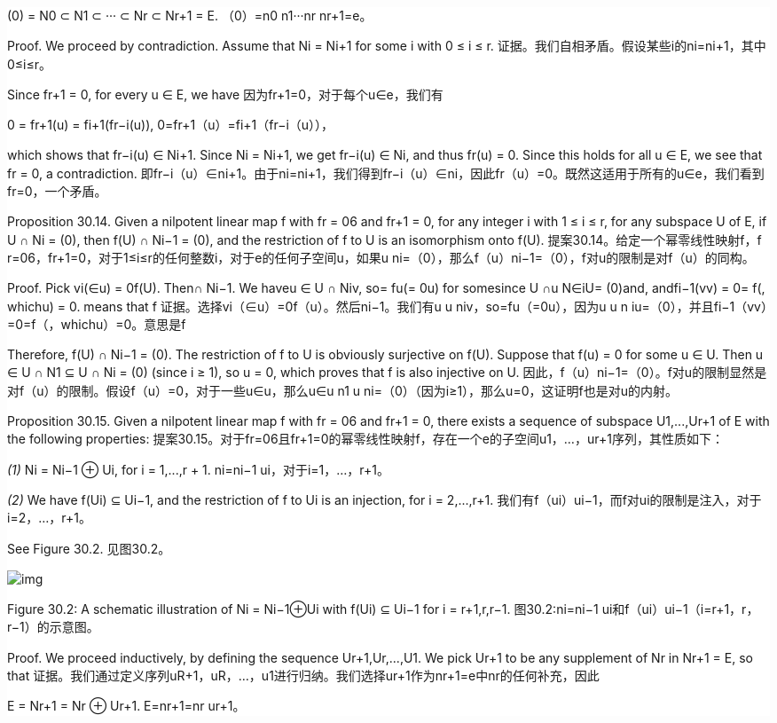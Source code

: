 (0) = N0 ⊂ N1 ⊂ ··· ⊂ Nr ⊂ Nr+1 = E.
 （0）=n0 n1···nr nr+1=e。

Proof. We proceed by contradiction. Assume that Ni = Ni+1 for some i with 0 ≤ i ≤ r.
 证据。我们自相矛盾。假设某些i的ni=ni+1，其中0≤i≤r。

Since fr+1 = 0, for every u ∈ E, we have
 因为fr+1=0，对于每个u∈e，我们有

0 = fr+1(u) = fi+1(fr−i(u)),
 0=fr+1（u）=fi+1（fr−i（u）），

which shows that fr−i(u) ∈ Ni+1. Since Ni = Ni+1, we get fr−i(u) ∈ Ni, and thus fr(u) = 0. Since this holds for all u ∈ E, we see that fr = 0, a contradiction. 
 即fr−i（u）∈ni+1。由于ni=ni+1，我们得到fr−i（u）∈ni，因此fr（u）=0。既然这适用于所有的u∈e，我们看到fr=0，一个矛盾。

Proposition 30.14. Given a nilpotent linear map f with fr = 06 and fr+1 = 0, for any integer i with 1 ≤ i ≤ r, for any subspace U of E, if U ∩ Ni = (0), then f(U) ∩ Ni−1 = (0), and the restriction of f to U is an isomorphism onto f(U).
 提案30.14。给定一个幂零线性映射f，f r=06，fr+1=0，对于1≤i≤r的任何整数i，对于e的任何子空间u，如果u ni=（0），那么f（u）ni−1=（0），f对u的限制是对f（u）的同构。

Proof. Pick vi(∈u) = 0f(U). Then∩ Ni−1. We haveu ∈ U ∩ Niv, so= fu(= 0u) for somesince U ∩u N∈iU= (0)and, andfi−1(vv) = 0= f(, whichu) = 0. means that f
 证据。选择vi（∈u）=0f（u）。然后ni−1。我们有u u niv，so=fu（=0u），因为u u n iu=（0），并且fi−1（vv）=0=f（，whichu）=0。意思是f

Therefore, f(U) ∩ Ni−1 = (0). The restriction of f to U is obviously surjective on f(U). Suppose that f(u) = 0 for some u ∈ U. Then u ∈ U ∩ N1 ⊆ U ∩ Ni = (0) (since i ≥ 1), so u = 0, which proves that f is also injective on U. 
 因此，f（u）ni−1=（0）。f对u的限制显然是对f（u）的限制。假设f（u）=0，对于一些u∈u，那么u∈u n1 u ni=（0）（因为i≥1），那么u=0，这证明f也是对u的内射。

Proposition 30.15. Given a nilpotent linear map f with fr = 06  and fr+1 = 0, there exists a sequence of subspace U1,...,Ur+1 of E with the following properties:
 提案30.15。对于fr=06且fr+1=0的幂零线性映射f，存在一个e的子空间u1，…，ur+1序列，其性质如下：

*(1)*     Ni = Ni−1 ⊕ Ui, for i = 1,...,r + 1.
 ni=ni−1 ui，对于i=1，…，r+1。

*(2)*     We have f(Ui) ⊆ Ui−1, and the restriction of f to Ui is an injection, for i = 2,...,r+1.
 我们有f（ui）ui−1，而f对ui的限制是注入，对于i=2，…，r+1。

See Figure 30.2.
 见图30.2。


 

![img](file:///C:/Users/ADMINI~1/AppData/Local/Temp/msohtmlclip1/01/clip_image009.gif)

Figure 30.2: A schematic illustration of Ni = Ni−1⊕Ui with f(Ui) ⊆ Ui−1 for i = r+1,r,r−1.
 图30.2:ni=ni−1 ui和f（ui）ui−1（i=r+1，r，r−1）的示意图。

Proof. We proceed inductively, by defining the sequence Ur+1,Ur,...,U1. We pick Ur+1 to be any supplement of Nr in Nr+1 = E, so that
 证据。我们通过定义序列uR+1，uR，…，u1进行归纳。我们选择ur+1作为nr+1=e中nr的任何补充，因此

E = Nr+1 = Nr ⊕ Ur+1.
 E=nr+1=nr ur+1。
